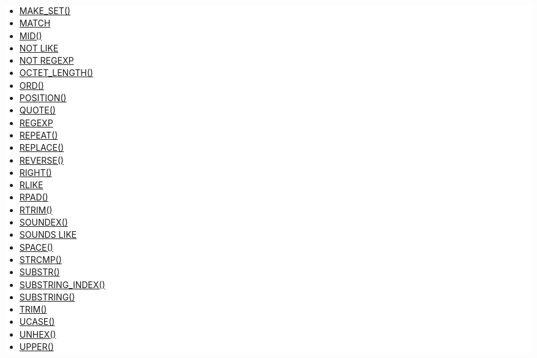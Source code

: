 -   [MAKE\_SET()](http://dev.mysql.com/doc/refman/5.5/en/string-functions.html#function_make-set "Return a set of comma-separated strings  that have the corresponding bit in bits set")
-   [MATCH](http://dev.mysql.com/doc/refman/5.5/en/fulltext-search.html#function_match "Perform full-text search")
-   [MID()](http://dev.mysql.com/doc/refman/5.5/en/string-functions.html#function_mid "Return a substring starting from the specified position")
-   [NOT LIKE](http://dev.mysql.com/doc/refman/5.5/en/string-comparison-functions.html#operator_not-like "Negation of simple pattern matching")
-   [NOT REGEXP](http://dev.mysql.com/doc/refman/5.5/en/regexp.html#operator_not-regexp "Negation of REGEXP")
-   [OCTET\_LENGTH()](http://dev.mysql.com/doc/refman/5.5/en/string-functions.html#function_octet-length "A synonym for LENGTH()")
-   [ORD()](http://dev.mysql.com/doc/refman/5.5/en/string-functions.html#function_ord "Return character code for leftmost character of the  argument")
-   [POSITION()](http://dev.mysql.com/doc/refman/5.5/en/string-functions.html#function_position "A synonym for LOCATE()")
-   [QUOTE()](http://dev.mysql.com/doc/refman/5.5/en/string-functions.html#function_quote "Escape the argument for use in an SQL statement")
-   [REGEXP](http://dev.mysql.com/doc/refman/5.5/en/regexp.html#operator_regexp "Pattern matching using regular expressions")
-   [REPEAT()](http://dev.mysql.com/doc/refman/5.5/en/string-functions.html#function_repeat "Repeat a string the specified number of times")
-   [REPLACE()](http://dev.mysql.com/doc/refman/5.5/en/string-functions.html#function_replace "Replace occurrences of a specified string")
-   [REVERSE()](http://dev.mysql.com/doc/refman/5.5/en/string-functions.html#function_reverse "Reverse the characters in a string")
-   [RIGHT()](http://dev.mysql.com/doc/refman/5.5/en/string-functions.html#function_right "Return the specified rightmost number of characters")
-   [RLIKE](http://dev.mysql.com/doc/refman/5.5/en/regexp.html#operator_regexp "Synonym for REGEXP")
-   [RPAD()](http://dev.mysql.com/doc/refman/5.5/en/string-functions.html#function_rpad "Append string the specified number of times")
-   [RTRIM()](http://dev.mysql.com/doc/refman/5.5/en/string-functions.html#function_rtrim "Remove trailing spaces")
-   [SOUNDEX()](http://dev.mysql.com/doc/refman/5.5/en/string-functions.html#function_soundex "Return a soundex string")
-   [SOUNDS LIKE](http://dev.mysql.com/doc/refman/5.5/en/string-functions.html#operator_sounds-like "Compare sounds")
-   [SPACE()](http://dev.mysql.com/doc/refman/5.5/en/string-functions.html#function_space "Return a string of the specified number of spaces")
-   [STRCMP()](http://dev.mysql.com/doc/refman/5.5/en/string-comparison-functions.html#function_strcmp "Compare two strings")
-   [SUBSTR()](http://dev.mysql.com/doc/refman/5.5/en/string-functions.html#function_substr "Return the substring as specified")
-   [SUBSTRING\_INDEX()](http://dev.mysql.com/doc/refman/5.5/en/string-functions.html#function_substring-index "Return a substring from a  string before the specified number of occurrences of the delimiter")
-   [SUBSTRING()](http://dev.mysql.com/doc/refman/5.5/en/string-functions.html#function_substring "Return the substring as specified")
-   [TRIM()](http://dev.mysql.com/doc/refman/5.5/en/string-functions.html#function_trim "Remove leading and trailing spaces")
-   [UCASE()](http://dev.mysql.com/doc/refman/5.5/en/string-functions.html#function_ucase "Synonym for UPPER()")
-   [UNHEX()](http://dev.mysql.com/doc/refman/5.5/en/string-functions.html#function_unhex "Convert each pair of hexadecimal digits  to a character")
-   [UPPER()](http://dev.mysql.com/doc/refman/5.5/en/string-functions.html#function_upper "Convert to uppercase")
